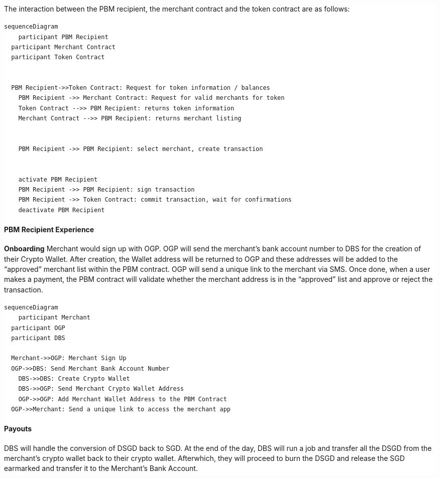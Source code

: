 The interaction between the PBM recipient, the merchant contract and the token contract are as follows:

```mermaid
sequenceDiagram 
	participant PBM Recipient
  participant Merchant Contract
  participant Token Contract


  PBM Recipient->>Token Contract: Request for token information / balances
	PBM Recipient ->> Merchant Contract: Request for valid merchants for token
	Token Contract -->> PBM Recipient: returns token information
	Merchant Contract -->> PBM Recipient: returns merchant listing


	PBM Recipient ->> PBM Recipient: select merchant, create transaction


	activate PBM Recipient
	PBM Recipient ->> PBM Recipient: sign transaction
	PBM Recipient ->> Token Contract: commit transaction, wait for confirmations
	deactivate PBM Recipient
```

#### PBM Recipient Experience
**Onboarding**
Merchant would sign up with OGP. OGP will send the merchant’s bank account number to DBS for the creation of their Crypto Wallet. After creation, the Wallet address will be returned to OGP and these addresses will be added to the “approved” merchant list within the PBM contract. OGP will send a unique link to the merchant via SMS. Once done, when a user makes a payment, the PBM contract will validate whether the merchant address is in the “approved” list and approve or reject the transaction.

```mermaid
sequenceDiagram 
	participant Merchant
  participant OGP
  participant DBS

  Merchant->>OGP: Merchant Sign Up
  OGP->>DBS: Send Merchant Bank Account Number
	DBS->>DBS: Create Crypto Wallet
	DBS->>OGP: Send Merchant Crypto Wallet Address
	OGP->>OGP: Add Merchant Wallet Address to the PBM Contract
  OGP->>Merchant: Send a unique link to access the merchant app
```

#### Payouts
DBS will handle the conversion of DSGD back to SGD. At the end of the day, DBS will run a job and transfer all the DSGD from the merchant’s crypto wallet back to their crypto wallet. Afterwhich, they will proceed to burn the DSGD and release the SGD earmarked and transfer it to the Merchant’s Bank Account.
